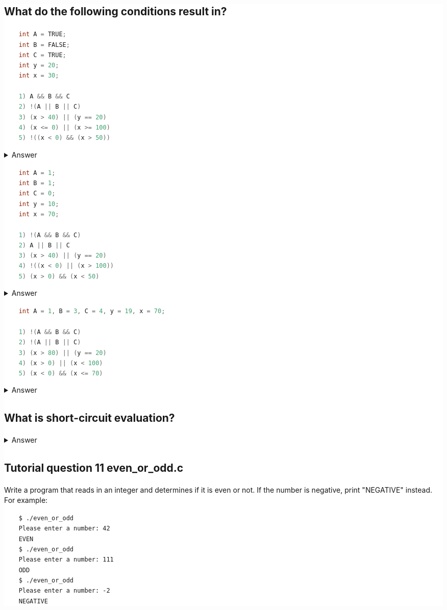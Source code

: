 
## What do the following conditions result in?

```c
    int A = TRUE;
    int B = FALSE;
    int C = TRUE;
    int y = 20;
    int x = 30;

    1) A && B && C
    2) !(A || B || C)
    3) (x > 40) || (y == 20)
    4) (x <= 0) || (x >= 100)
    5) !((x < 0) && (x > 50))
```

<details><summary>Answer</summary></details>

```c
    int A = 1;
    int B = 1;
    int C = 0;
    int y = 10;
    int x = 70;

    1) !(A && B && C)
    2) A || B || C
    3) (x > 40) || (y == 20)
    4) !((x < 0) || (x > 100))
    5) (x > 0) && (x < 50)
```

<details><summary>Answer</summary></details>

```c
    int A = 1, B = 3, C = 4, y = 19, x = 70;

    1) !(A && B && C)
    2) !(A || B || C)
    3) (x > 80) || (y == 20)
    4) (x > 0) || (x < 100)
    5) (x < 0) && (x <= 70)
```
<details><summary>Answer</summary></details>


## What is short-circuit evaluation?

<details><summary>Answer</summary></details>

## Tutorial question 11 even_or_odd.c

Write a program that reads in an integer and determines if it is even or not. If the number is negative, print "NEGATIVE" instead. For example:

```
    $ ./even_or_odd
    Please enter a number: 42
    EVEN
    $ ./even_or_odd
    Please enter a number: 111
    ODD
    $ ./even_or_odd
    Please enter a number: -2
    NEGATIVE
```